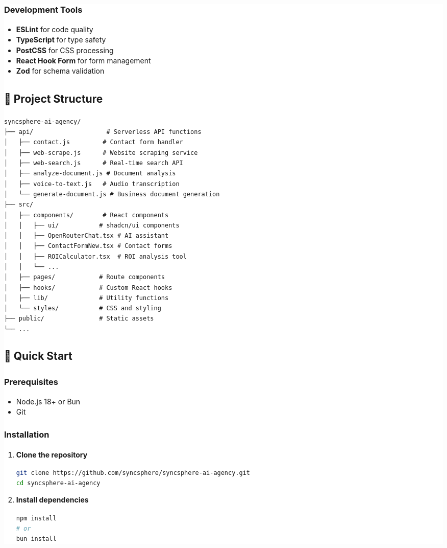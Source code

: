 ### Development Tools
- **ESLint** for code quality
- **TypeScript** for type safety
- **PostCSS** for CSS processing
- **React Hook Form** for form management
- **Zod** for schema validation

## 📁 Project Structure

```
syncsphere-ai-agency/
├── api/                    # Serverless API functions
│   ├── contact.js         # Contact form handler
│   ├── web-scrape.js      # Website scraping service
│   ├── web-search.js      # Real-time search API
│   ├── analyze-document.js # Document analysis
│   ├── voice-to-text.js   # Audio transcription
│   └── generate-document.js # Business document generation
├── src/
│   ├── components/        # React components
│   │   ├── ui/           # shadcn/ui components
│   │   ├── OpenRouterChat.tsx # AI assistant
│   │   ├── ContactFormNew.tsx # Contact forms
│   │   ├── ROICalculator.tsx  # ROI analysis tool
│   │   └── ...
│   ├── pages/            # Route components
│   ├── hooks/            # Custom React hooks
│   ├── lib/              # Utility functions
│   └── styles/           # CSS and styling
├── public/               # Static assets
└── ...
```

## 🚀 Quick Start

### Prerequisites
- Node.js 18+ or Bun
- Git

### Installation

1. **Clone the repository**
   ```bash
   git clone https://github.com/syncsphere/syncsphere-ai-agency.git
   cd syncsphere-ai-agency
   ```

2. **Install dependencies**
   ```bash
   npm install
   # or
   bun install
   ```
